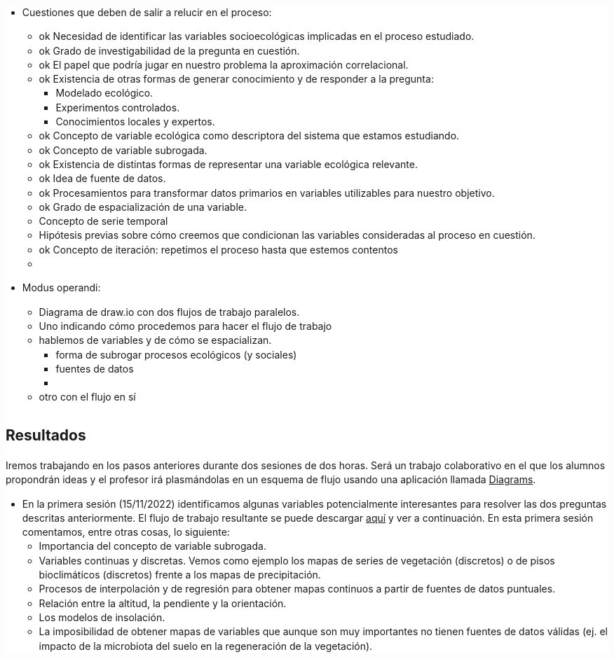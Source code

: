 




+ Cuestiones que deben de salir a relucir en el proceso:
  + ok Necesidad de identificar las variables socioecológicas implicadas en el proceso estudiado.
  + ok Grado de investigabilidad de la pregunta en cuestión. 
  + ok El papel que podría jugar en nuestro problema la aproximación correlacional.
  + ok Existencia de otras formas de generar conocimiento y de responder a la pregunta:
    + Modelado ecológico.
    + Experimentos controlados.
    + Conocimientos locales y expertos.
  + ok Concepto de variable ecológica como descriptora del sistema que estamos estudiando.
  + ok Concepto de variable subrogada.
  + ok Existencia de distintas formas de representar una variable ecológica relevante.
  + ok Idea de fuente de datos.
  + ok Procesamientos para transformar datos primarios en variables utilizables para nuestro objetivo.
  + ok Grado de espacialización de una variable.
  + Concepto de serie temporal
  + Hipótesis previas sobre cómo creemos que condicionan las variables consideradas al proceso en cuestión.
  + ok Concepto de iteración: repetimos el proceso hasta que estemos contentos
  + 





+ Modus operandi:
  + Diagrama de draw.io con dos flujos de trabajo paralelos.
  + Uno indicando cómo procedemos para hacer el flujo de trabajo
  + hablemos de variables y de cómo se espacializan.
    + forma de subrogar procesos ecológicos (y sociales)
    + fuentes de datos
    +  
  + otro con el flujo en sí







## Resultados

Iremos trabajando en los pasos anteriores durante dos sesiones de dos horas. Será un trabajo colaborativo en el que los alumnos propondrán ideas y el profesor irá plasmándolas en un esquema de flujo usando una aplicación llamada [Diagrams](https://app.diagrams.net/). 



+ En la primera sesión (15/11/2022) identificamos algunas variables potencialmente interesantes para resolver las dos preguntas descritas anteriormente. El flujo de trabajo resultante se puede descargar [aquí](https://github.com/aprendiendo-cosas/T_flujo_trabajo_ecoinf_ugr/raw/2022-2023/presentacion/20221115_workflow_pinares_1.drawio.zip) y ver a continuación. En esta primera sesión comentamos, entre otras cosas, lo siguiente:
  + Importancia del concepto de variable subrogada.
  + Variables continuas y discretas. Vemos como ejemplo los mapas de series de vegetación (discretos) o de pisos bioclimáticos (discretos) frente a los mapas de precipitación.
  + Procesos de interpolación y de regresión para obtener mapas continuos a partir de fuentes de datos puntuales.
  + Relación entre la altitud, la pendiente y la orientación. 
  + Los modelos de insolación.
  + La imposibilidad de obtener mapas de variables que aunque son muy importantes no tienen fuentes de datos válidas (ej. el impacto de la microbiota del suelo en la regeneración de la vegetación).
